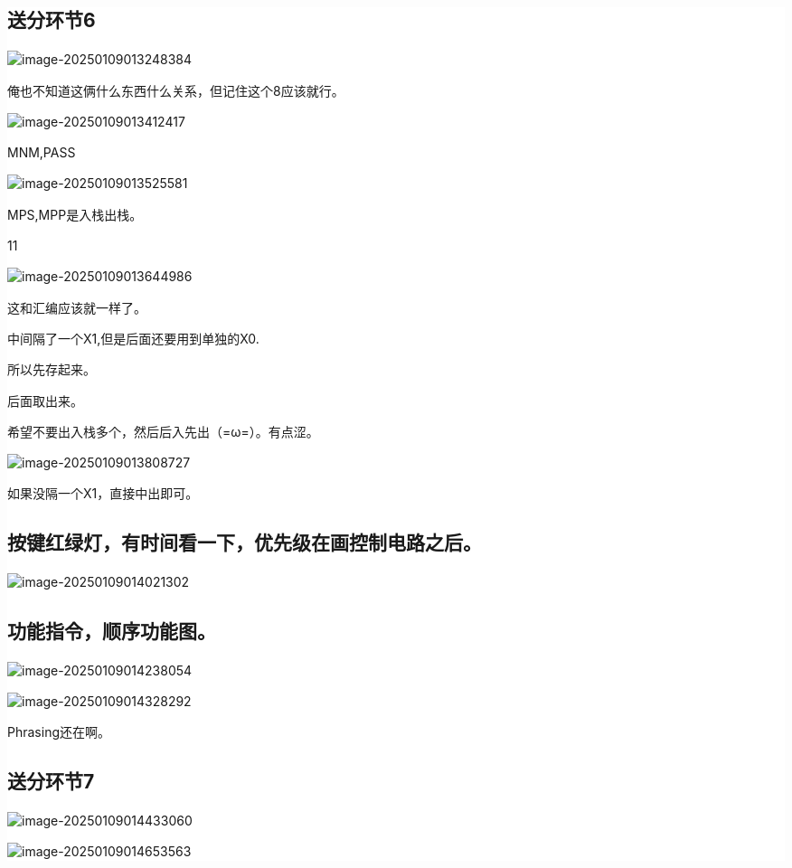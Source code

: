 

## 送分环节6

![image-20250109013248384](https://fastly.jsdelivr.net/gh/MrXnneHang/blog_img/BlogHosting/img/25/01/202501090132503.png)

俺也不知道这俩什么东西什么关系，但记住这个8应该就行。

![image-20250109013412417](https://fastly.jsdelivr.net/gh/MrXnneHang/blog_img/BlogHosting/img/25/01/202501090134372.png)

MNM,PASS

![image-20250109013525581](https://fastly.jsdelivr.net/gh/MrXnneHang/blog_img/BlogHosting/img/25/01/202501090135359.png)

MPS,MPP是入栈出栈。

11

![image-20250109013644986](https://fastly.jsdelivr.net/gh/MrXnneHang/blog_img/BlogHosting/img/25/01/202501090136266.png)

这和汇编应该就一样了。

中间隔了一个X1,但是后面还要用到单独的X0.

所以先存起来。

后面取出来。

希望不要出入栈多个，然后后入先出（=ω=）。有点涩。

![image-20250109013808727](https://fastly.jsdelivr.net/gh/MrXnneHang/blog_img/BlogHosting/img/25/01/202501090138423.png)

如果没隔一个X1，直接中出即可。

## 按键红绿灯，有时间看一下，优先级在画控制电路之后。

![image-20250109014021302](https://fastly.jsdelivr.net/gh/MrXnneHang/blog_img/BlogHosting/img/25/01/202501090140128.png)



## 功能指令，顺序功能图。

![image-20250109014238054](https://fastly.jsdelivr.net/gh/MrXnneHang/blog_img/BlogHosting/img/25/01/202501090142311.png)

![image-20250109014328292](https://fastly.jsdelivr.net/gh/MrXnneHang/blog_img/BlogHosting/img/25/01/202501090143109.png)

Phrasing还在啊。

## 送分环节7

![image-20250109014433060](https://fastly.jsdelivr.net/gh/MrXnneHang/blog_img/BlogHosting/img/25/01/202501090144879.png)

![image-20250109014653563](https://fastly.jsdelivr.net/gh/MrXnneHang/blog_img/BlogHosting/img/25/01/202501090146152.png)
